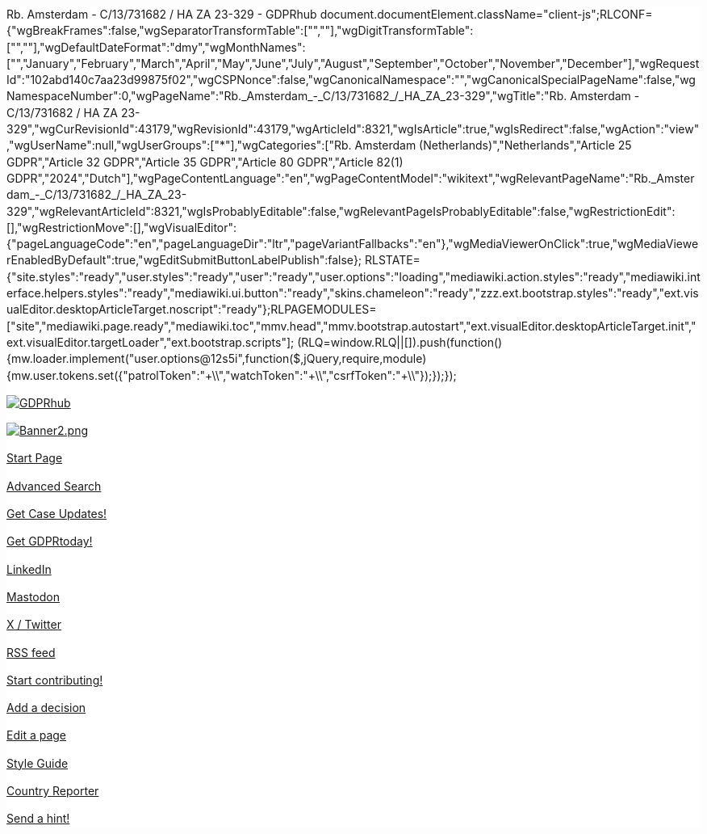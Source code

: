  Rb. Amsterdam - C/13/731682 / HA ZA 23-329 - GDPRhub document.documentElement.className="client-js";RLCONF={"wgBreakFrames":false,"wgSeparatorTransformTable":\["",""\],"wgDigitTransformTable":\["",""\],"wgDefaultDateFormat":"dmy","wgMonthNames":\["","January","February","March","April","May","June","July","August","September","October","November","December"\],"wgRequestId":"102abd140c7aa23d99875f02","wgCSPNonce":false,"wgCanonicalNamespace":"","wgCanonicalSpecialPageName":false,"wgNamespaceNumber":0,"wgPageName":"Rb.\_Amsterdam\_-\_C/13/731682\_/\_HA\_ZA\_23-329","wgTitle":"Rb. Amsterdam - C/13/731682 / HA ZA 23-329","wgCurRevisionId":43179,"wgRevisionId":43179,"wgArticleId":8321,"wgIsArticle":true,"wgIsRedirect":false,"wgAction":"view","wgUserName":null,"wgUserGroups":\["\*"\],"wgCategories":\["Rb. Amsterdam (Netherlands)","Netherlands","Article 25 GDPR","Article 32 GDPR","Article 35 GDPR","Article 80 GDPR","Article 82(1) GDPR","2024","Dutch"\],"wgPageContentLanguage":"en","wgPageContentModel":"wikitext","wgRelevantPageName":"Rb.\_Amsterdam\_-\_C/13/731682\_/\_HA\_ZA\_23-329","wgRelevantArticleId":8321,"wgIsProbablyEditable":false,"wgRelevantPageIsProbablyEditable":false,"wgRestrictionEdit":\[\],"wgRestrictionMove":\[\],"wgVisualEditor":{"pageLanguageCode":"en","pageLanguageDir":"ltr","pageVariantFallbacks":"en"},"wgMediaViewerOnClick":true,"wgMediaViewerEnabledByDefault":true,"wgEditSubmitButtonLabelPublish":false}; RLSTATE={"site.styles":"ready","user.styles":"ready","user":"ready","user.options":"loading","mediawiki.action.styles":"ready","mediawiki.interface.helpers.styles":"ready","mediawiki.ui.button":"ready","skins.chameleon":"ready","zzz.ext.bootstrap.styles":"ready","ext.visualEditor.desktopArticleTarget.noscript":"ready"};RLPAGEMODULES=\["site","mediawiki.page.ready","mediawiki.toc","mmv.head","mmv.bootstrap.autostart","ext.visualEditor.desktopArticleTarget.init","ext.visualEditor.targetLoader","ext.bootstrap.scripts"\]; (RLQ=window.RLQ||\[\]).push(function(){mw.loader.implement("user.options@12s5i",function($,jQuery,require,module){mw.user.tokens.set({"patrolToken":"+\\\\","watchToken":"+\\\\","csrfToken":"+\\\\"});});});                    

[![GDPRhub](/images/gdprhub_v5_150.png)](/index.php?title=Welcome_to_GDPRhub "Visit the main page")

[![Banner2.png](/images/5/57/Banner2.png)](https://gdprhub.eu/index.php?title=GDPRtoday)

[Start Page](/index.php?title=Welcome_to_GDPRhub)

[Advanced Search](/index.php?title=Advanced_Search)

[Get Case Updates!](#)

[Get GDPRtoday!](/index.php?title=GDPRtoday)

[LinkedIn](https://www.linkedin.com/showcase/gdprhub)

[Mastodon](https://mastodon.social/@GDPRhub)

[X / Twitter](https://www.twitter.com/GDPRhub)

[RSS feed](https://gdprhub.eu/index.php?title=Special:NewPages&feed=atom&hideredirs=1&limit=10&render=1)

[Start contributing!](#)

[Add a decision](/index.php?title=How_to_add_a_new_decision)

[Edit a page](/index.php?title=How_to_edit_a_page_on_GDPRhub)

[Style Guide](/index.php?title=GDPRhub_style_guide)

[Country Reporter](https://gdprmgmt.noyb.eu/become_country_reporter)

[Send a hint!](mailto:GDPRhub@noyb.eu?subject=GDPRhub%20-%20hint&body=Thank%20you%20for%20sending%20us%20a%20hint!%0A%0AIf%20you%20want%20to%20send%20us%20details%20about%20a%20case%20that%20is%20not%20on%20GDPRhub%20yet%2C%20please%20fill%20out%20the%20form%20below!%0AIf%20you%20want%20to%20send%20us%20any%20other%20information%2C%20just%20delete%20this%20text.%0A%0A%3D%3D%3D%20General%20Details%20%3D%3D%3D%0A%0ALink%20to%20the%20decision%20\(attach%20document%20if%20not%20public\)%3A%0ADPA%2FCourt%3A%0ACountry%3A%0ADate%3A%0A%0A%3D%3D%3D%20Factual%20Summary%20in%20English%20%3D%3D%3D%0A%0A-%3E%20What%20happened%20in%20this%20case%3F%0A%0A%3D%3D%3D%20Summary%20of%20the%20Dispute%20in%20English%20%3D%3D%3D%0A%0A-%3E%20What%20was%20the%20core%20dispute%20about%3F%0A%0A%3D%3D%3D%20Summary%20of%20the%20Holding%20in%20English%20%3D%3D%3D%0A%0A-%3E%20What%20is%20the%20core%20take%20away%20from%20the%20decision%3F%0A%0A%0AThank%20you%20for%20your%20support!%0Anoyb.eu%20team)
